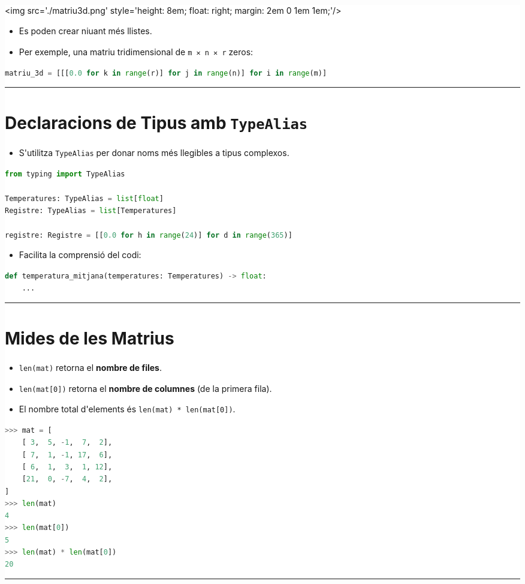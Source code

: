 \<img src='./matriu3d.png' style='height: 8em; float: right; margin: 2em 0 1em 1em;'/\>

  * Es poden crear niuant més llistes.

  * Per exemple, una matriu tridimensional de `m ✕ n ✕ r` zeros:



```python
matriu_3d = [[[0.0 for k in range(r)] for j in range(n)] for i in range(m)]
```

---

# Declaracions de Tipus amb `TypeAlias`

  * S'utilitza `TypeAlias` per donar noms més llegibles a tipus complexos.



```python
from typing import TypeAlias

Temperatures: TypeAlias = list[float]
Registre: TypeAlias = list[Temperatures]

registre: Registre = [[0.0 for h in range(24)] for d in range(365)]
```

  * Facilita la comprensió del codi:



```python
def temperatura_mitjana(temperatures: Temperatures) -> float:
    ...
```

---

# Mides de les Matrius

  * `len(mat)` retorna el **nombre de files**.

  * `len(mat[0])` retorna el **nombre de columnes** (de la primera fila).

  * El nombre total d'elements és `len(mat) * len(mat[0])`.



```python
>>> mat = [
    [ 3,  5, -1,  7,  2],
    [ 7,  1, -1, 17,  6],
    [ 6,  1,  3,  1, 12],
    [21,  0, -7,  4,  2],
]
>>> len(mat)
4
>>> len(mat[0])
5
>>> len(mat) * len(mat[0])
20
```

---